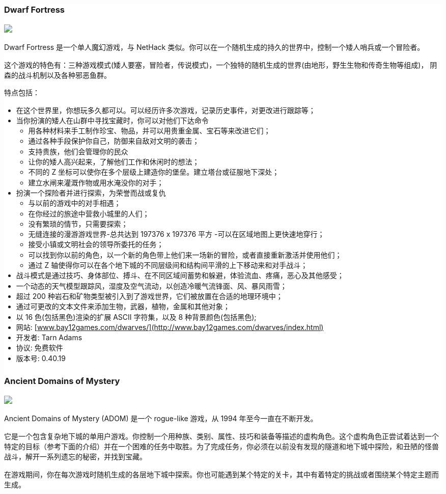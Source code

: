 
### Dwarf Fortress


![](/Asserts/Images//attachment/album/201504/04/183127v0p0456e0nmnr0lp.png)


Dwarf Fortress 是一个单人魔幻游戏，与 NetHack 类似。你可以在一个随机生成的持久的世界中，控制一个矮人哨兵或一个冒险者。


这个游戏的特色有：三种游戏模式(矮人要塞，冒险者，传说模式)，一个独特的随机生成的世界(由地形，野生生物和传奇生物等组成)， 阴森的战斗机制以及各种邪恶鱼群。


特点包括：


* 在这个世界里，你想玩多久都可以。可以经历许多次游戏，记录历史事件，对更改进行跟踪等；
* 当你扮演的矮人在山群中寻找宝藏时，你可以对他们下达命令
	+ 用各种材料来手工制作珍宝、物品，并可以用贵重金属、宝石等来改进它们；
	+ 通过各种手段保护你自己，防御来自敌对文明的袭击；
	+ 支持贵族，他们会管理你的民众
	+ 让你的矮人高兴起来，了解他们工作和休闲时的想法；
	+ 不同的 Z 坐标可以使你在多个层级上建造你的堡垒。建立塔台或征服地下深处；
	+ 建立水闸来灌溉作物或用水淹没你的对手；
* 扮演一个探险者并进行探索，为荣誉而战或复仇
	+ 与以前的游戏中的对手相遇；
	+ 在你经过的旅途中营救小城里的人们；
	+ 没有繁琐的情节，只需要探索；
	+ 无缝连接的漫游游戏世界-总共达到 197376 x 197376 平方 -可以在区域地图上更快速地穿行；
	+ 接受小镇或文明社会的领导所委托的任务；
	+ 可以找到你以前的角色，以一个新的角色带上他们来一场新的冒险，或者直接重新激活并使用他们；
	+ 通过 Z 轴使得你可以在各个地下城的不同层级间和结构间平滑的上下移动来和对手战斗；
* 战斗模式是通过技巧、身体部位、搏斗、在不同区域间蓄势和躲避，体验流血、疼痛，恶心及其他感受；
* 一个动态的天气模型跟踪风，湿度及空气流动，以创造冷暖气流锋面、风、暴风雨雪；
* 超过 200 种岩石和矿物类型被引入到了游戏世界，它们被放置在合适的地理环境中；
* 通过可更改的文本文件来添加生物，武器，植物，金属和其他对象；
* 以 16 色(包括黑色)渲染的扩展 ASCII 字符集，以及 8 种背景颜色(包括黑色);
* 网站: [www.bay12games.com/dwarves/](http://www.bay12games.com/dwarves/index.html)
* 开发者: Tarn Adams
* 协议: 免费软件
* 版本号: 0.40.19


### Ancient Domains of Mystery


![](/Asserts/Images//attachment/album/201504/04/183129gnog9not3lggaso3.png)


Ancient Domains of Mystery (ADOM) 是一个 rogue-like 游戏，从 1994 年至今一直在不断开发。


它是一个包含复杂地下城的单用户游戏。你控制一个用种族、类别、属性、技巧和装备等描述的虚构角色。这个虚构角色正尝试着达到一个特定的目标（参考下面的介绍）并在一个困难的任务中取胜。为了完成任务，你必须在以前没有发现的隧道和地下城中探险，和丑陋的怪兽战斗，解开一系列遗忘的秘密，并找到宝藏。


在游戏期间，你在每次游戏时随机生成的各层地下城中探索。你也可能遇到某个特定的关卡，其中有着特定的挑战或者围绕某个特定主题而生成。
